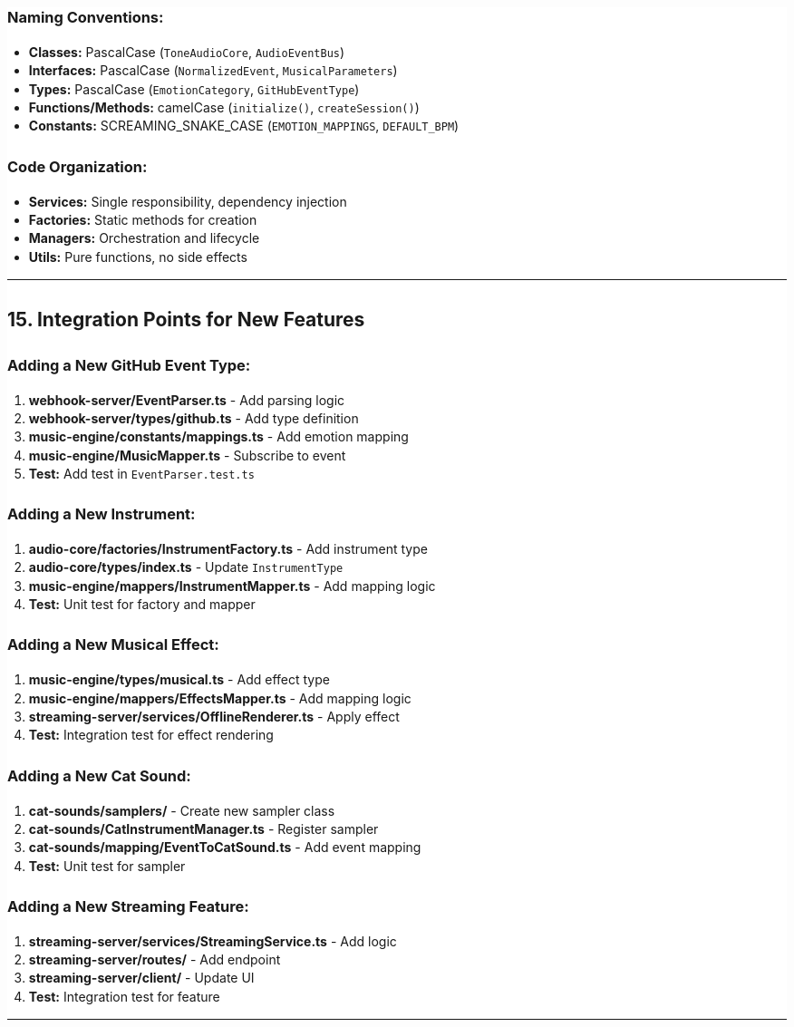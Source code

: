 ### Naming Conventions:
- **Classes:** PascalCase (`ToneAudioCore`, `AudioEventBus`)
- **Interfaces:** PascalCase (`NormalizedEvent`, `MusicalParameters`)
- **Types:** PascalCase (`EmotionCategory`, `GitHubEventType`)
- **Functions/Methods:** camelCase (`initialize()`, `createSession()`)
- **Constants:** SCREAMING_SNAKE_CASE (`EMOTION_MAPPINGS`, `DEFAULT_BPM`)

### Code Organization:
- **Services:** Single responsibility, dependency injection
- **Factories:** Static methods for creation
- **Managers:** Orchestration and lifecycle
- **Utils:** Pure functions, no side effects

---

## 15. Integration Points for New Features

### Adding a New GitHub Event Type:
1. **webhook-server/EventParser.ts** - Add parsing logic
2. **webhook-server/types/github.ts** - Add type definition
3. **music-engine/constants/mappings.ts** - Add emotion mapping
4. **music-engine/MusicMapper.ts** - Subscribe to event
5. **Test:** Add test in `EventParser.test.ts`

### Adding a New Instrument:
1. **audio-core/factories/InstrumentFactory.ts** - Add instrument type
2. **audio-core/types/index.ts** - Update `InstrumentType`
3. **music-engine/mappers/InstrumentMapper.ts** - Add mapping logic
4. **Test:** Unit test for factory and mapper

### Adding a New Musical Effect:
1. **music-engine/types/musical.ts** - Add effect type
2. **music-engine/mappers/EffectsMapper.ts** - Add mapping logic
3. **streaming-server/services/OfflineRenderer.ts** - Apply effect
4. **Test:** Integration test for effect rendering

### Adding a New Cat Sound:
1. **cat-sounds/samplers/** - Create new sampler class
2. **cat-sounds/CatInstrumentManager.ts** - Register sampler
3. **cat-sounds/mapping/EventToCatSound.ts** - Add event mapping
4. **Test:** Unit test for sampler

### Adding a New Streaming Feature:
1. **streaming-server/services/StreamingService.ts** - Add logic
2. **streaming-server/routes/** - Add endpoint
3. **streaming-server/client/** - Update UI
4. **Test:** Integration test for feature

---
